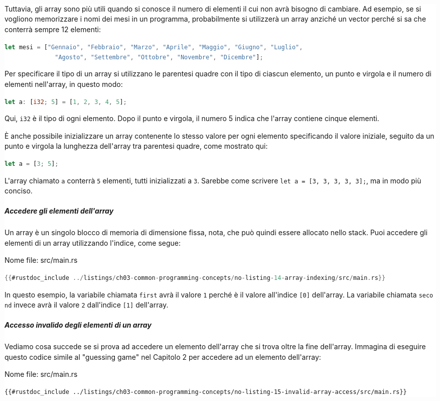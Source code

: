 Tuttavia, gli array sono più utili quando si conosce il numero di elementi
il cui non avrà bisogno di cambiare. Ad esempio, se si vogliono memorizzare
i nomi dei mesi in un programma, probabilmente si utilizzerà un array anziché
un vector perché si sa che conterrà sempre 12 elementi:

```rust
let mesi = ["Gennaio", "Febbraio", "Marzo", "Aprile", "Maggio", "Giugno", "Luglio",
              "Agosto", "Settembre", "Ottobre", "Novembre", "Dicembre"];
```

Per specificare il tipo di un array si utilizzano le parentesi quadre con
il tipo di ciascun elemento, un punto e virgola e il numero di elementi
nell'array, in questo modo:

```rust
let a: [i32; 5] = [1, 2, 3, 4, 5];
```

Qui, `i32` è il tipo di ogni elemento. Dopo il punto e virgola, il numero
5 indica che l'array contiene cinque elementi.

È anche possibile inizializzare un array contenente lo stesso valore per
ogni elemento specificando il valore iniziale, seguito da un punto e
virgola la lunghezza dell'array tra parentesi quadre, come mostrato qui:

```rust
let a = [3; 5];
```

L'array chiamato `a` conterrà `5` elementi, tutti inizializzati a `3`.
Sarebbe come scrivere `let a = [3, 3, 3, 3, 3];`, ma in modo più conciso.

##### Accedere gli elementi dell'array

Un array è un singolo blocco di memoria di dimensione fissa, nota, che
può quindi essere allocato nello stack. Puoi accedere gli elementi di
un array utilizzando l'indice, come segue:

<span class="filename">Nome file: src/main.rs</span>

```rust
{{#rustdoc_include ../listings/ch03-common-programming-concepts/no-listing-14-array-indexing/src/main.rs}}
```

In questo esempio, la variabile chiamata `first` avrà il valore `1`
perché è il valore all'indice `[0]` dell'array. La variabile chiamata
`second` invece avrà il valore `2` dall'indice `[1]` dell'array.

##### Accesso invalido degli elementi di un array

Vediamo cosa succede se si prova ad accedere un elemento dell'array
che si trova oltre la fine dell'array. Immagina di eseguire questo
codice simile al "guessing game" nel Capitolo 2 per accedere ad un
elemento dell'array:

<span class="filename">Nome file: src/main.rs</span>

```rust,ignore,panics
{{#rustdoc_include ../listings/ch03-common-programming-concepts/no-listing-15-invalid-array-access/src/main.rs}}
```


[twos-complement]: https://it.wikipedia.org/wiki/Complemento_a_due
[control-flow]: ch03-05-control-flow.html#control-flow
[strings]: ch08-02-strings.html#storing-utf-8-encoded-text-with-strings
[stack-and-heap]: ch04-01-what-is-ownership.html#the-stack-and-the-heap
[vectors]: ch08-01-vectors.html
[unrecoverable-errors-with-panic]: ch09-01-unrecoverable-errors-with-panic.html
[appendix_b]: appendix-02-operators.md